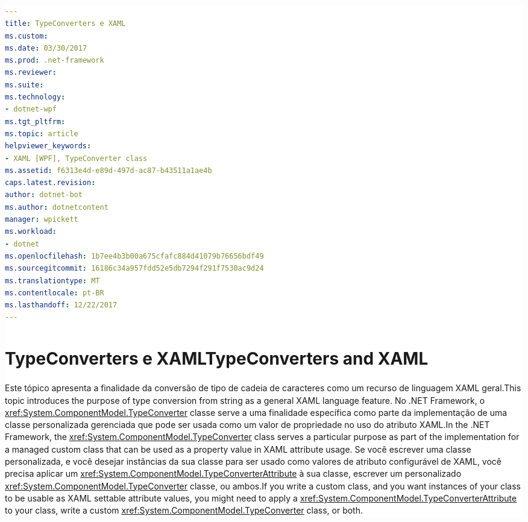 ```yaml
---
title: TypeConverters e XAML
ms.custom: 
ms.date: 03/30/2017
ms.prod: .net-framework
ms.reviewer: 
ms.suite: 
ms.technology:
- dotnet-wpf
ms.tgt_pltfrm: 
ms.topic: article
helpviewer_keywords:
- XAML [WPF], TypeConverter class
ms.assetid: f6313e4d-e89d-497d-ac87-b43511a1ae4b
caps.latest.revision: 
author: dotnet-bot
ms.author: dotnetcontent
manager: wpickett
ms.workload:
- dotnet
ms.openlocfilehash: 1b7ee4b3b00a675cfafc884d41079b76656bdf49
ms.sourcegitcommit: 16186c34a957fdd52e5db7294f291f7530ac9d24
ms.translationtype: MT
ms.contentlocale: pt-BR
ms.lasthandoff: 12/22/2017
---
```

# <a name="typeconverters-and-xaml"></a><span data-ttu-id="68287-102">TypeConverters e XAML</span><span class="sxs-lookup"><span data-stu-id="68287-102">TypeConverters and XAML</span></span>
<span data-ttu-id="68287-103">Este tópico apresenta a finalidade da conversão de tipo de cadeia de caracteres como um recurso de linguagem XAML geral.</span><span class="sxs-lookup"><span data-stu-id="68287-103">This topic introduces the purpose of type conversion from string as a general XAML language feature.</span></span> <span data-ttu-id="68287-104">No .NET Framework, o <xref:System.ComponentModel.TypeConverter> classe serve a uma finalidade específica como parte da implementação de uma classe personalizada gerenciada que pode ser usada como um valor de propriedade no uso do atributo XAML.</span><span class="sxs-lookup"><span data-stu-id="68287-104">In the .NET Framework, the <xref:System.ComponentModel.TypeConverter> class serves a particular purpose as part of the implementation for a managed custom class that can be used as a property value in XAML attribute usage.</span></span> <span data-ttu-id="68287-105">Se você escrever uma classe personalizada, e você desejar instâncias da sua classe para ser usado como valores de atributo configurável de XAML, você precisa aplicar um <xref:System.ComponentModel.TypeConverterAttribute> à sua classe, escrever um personalizado <xref:System.ComponentModel.TypeConverter> classe, ou ambos.</span><span class="sxs-lookup"><span data-stu-id="68287-105">If you write a custom class, and you want instances of your class to be usable as XAML settable attribute values, you might need to apply a <xref:System.ComponentModel.TypeConverterAttribute> to your class, write a custom <xref:System.ComponentModel.TypeConverter> class, or both.</span></span>  
  